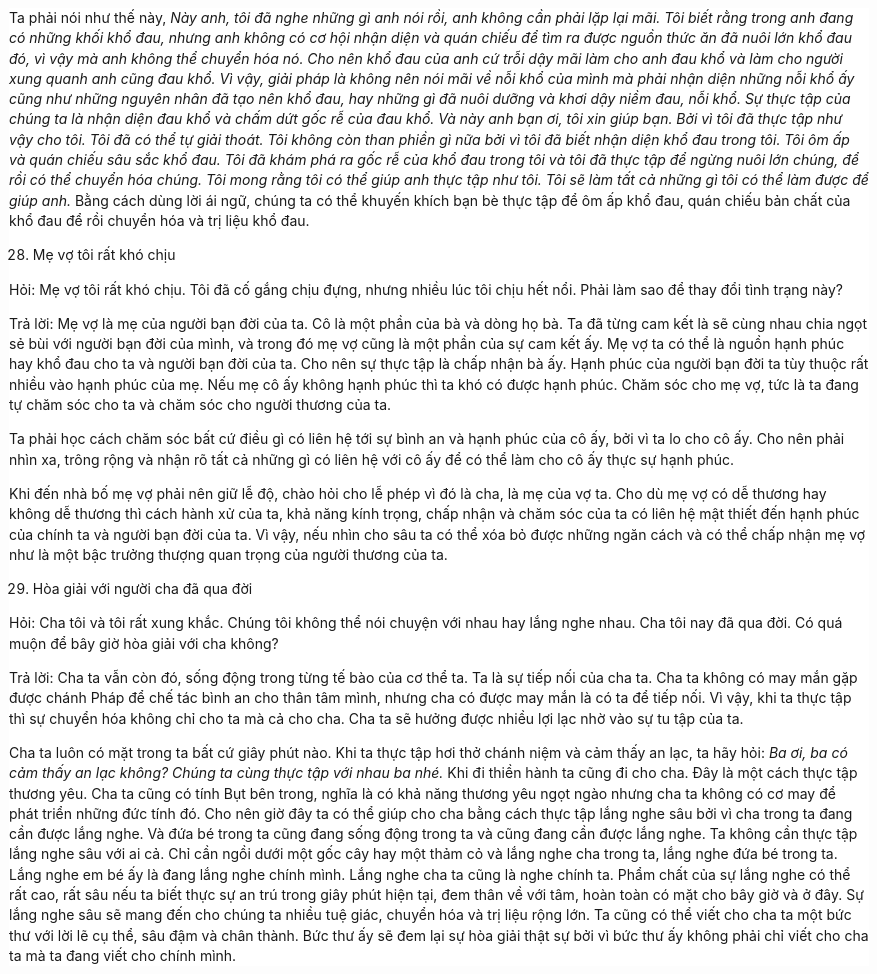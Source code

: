 Ta phải nói như thế này, _Này anh, tôi đã nghe những gì anh nói rồi, anh không cần phải lặp lại mãi. Tôi biết rằng trong anh đang có những khối khổ đau, nhưng anh không có cơ hội nhận diện và quán chiếu để tìm ra được nguồn thức ăn đã nuôi lớn khổ đau đó, vì vậy mà anh không thể chuyển hóa nó. Cho nên khổ đau của anh cứ trỗi dậy mãi làm cho anh đau khổ và làm cho người xung quanh anh cũng đau khổ. Vì vậy, giải pháp là không nên nói mãi về nỗi khổ của mình mà phải nhận diện những nỗi khổ ấy cũng như những nguyên nhân đã tạo nên khổ đau, hay những gì đã nuôi dưỡng và khơi dậy niềm đau, nỗi khổ. Sự thực tập của chúng ta là nhận diện đau khổ và chấm dứt gốc rễ của đau khổ. Và này anh bạn ơi, tôi xin giúp bạn. Bởi vì tôi đã thực tập như vậy cho tôi. Tôi đã có thể tự giải thoát. Tôi không còn than phiền gì nữa bởi vì tôi đã biết nhận diện khổ đau trong tôi. Tôi ôm ấp và quán chiếu sâu sắc khổ đau. Tôi đã khám phá ra gốc rễ của khổ đau trong tôi và tôi đã thực tập để ngừng nuôi lớn chúng, để rồi có thể chuyển hóa chúng. Tôi mong rằng tôi có thể giúp anh thực tập như tôi. Tôi sẽ làm tất cả những gì tôi có thể làm được để giúp anh._ Bằng cách dùng lời ái ngữ, chúng ta có thể khuyến khích bạn bè thực tập để ôm ấp khổ đau, quán chiếu bản chất của khổ đau để rồi chuyển hóa và trị liệu khổ đau.

28. Mẹ vợ tôi rất khó chịu

Hỏi:  Mẹ vợ tôi rất khó chịu. Tôi đã cố gắng chịu đựng, nhưng nhiều lúc tôi chịu hết nổi. Phải làm sao để thay đổi tình trạng này?

Trả lời: Mẹ vợ là mẹ của người bạn đời của ta. Cô là một phần của bà và dòng họ bà. Ta đã từng cam kết là sẽ cùng nhau chia ngọt sẻ bùi với người bạn đời của mình, và trong đó mẹ vợ cũng là một phần của sự cam kết ấy. Mẹ vợ ta có thể là nguồn hạnh phúc hay khổ đau cho ta và người bạn đời của ta. Cho nên sự thực tập là chấp nhận bà ấy. Hạnh phúc của người bạn đời ta tùy thuộc rất nhiều vào hạnh phúc của mẹ. Nếu mẹ cô ấy không hạnh phúc thì ta khó có được hạnh phúc. Chăm sóc cho mẹ vợ, tức là ta đang tự chăm sóc cho ta và chăm sóc cho người thương của ta.

Ta phải học cách chăm sóc bất cứ điều gì có liên hệ tới sự bình an và hạnh phúc của cô ấy, bởi vì ta lo cho cô ấy. Cho nên phải nhìn xa, trông rộng và nhận rõ tất cả những gì có liên hệ với cô ấy để có thể làm cho cô ấy thực sự hạnh phúc.

Khi đến nhà bố mẹ vợ phải nên giữ lễ độ, chào hỏi cho lễ phép vì đó là cha, là mẹ của vợ ta. Cho dù mẹ vợ có dễ thương hay không dễ thương thì cách hành xử của ta, khả năng kính trọng, chấp nhận và chăm sóc của ta có liên hệ mật thiết đến hạnh phúc của chính ta và người bạn đời của ta. Vì vậy, nếu nhìn cho sâu ta có thể xóa bỏ được những ngăn cách và có thể chấp nhận mẹ vợ như là một bậc trưởng thượng quan trọng của người thương của ta.

29. Hòa giải với người cha đã qua đời

Hỏi:  Cha tôi và tôi rất xung khắc. Chúng tôi không thể nói chuyện với nhau hay lắng nghe nhau. Cha tôi nay đã qua đời. Có quá muộn để bây giờ hòa giải với cha không?

Trả lời: Cha ta vẫn còn đó, sống động trong từng tế bào của cơ thể ta. Ta là sự tiếp nối của cha ta. Cha ta không có may mắn gặp được chánh Pháp để chế tác bình an cho thân tâm mình, nhưng cha có được may mắn là có ta để tiếp nối. Vì vậy, khi ta thực tập thì sự chuyển hóa không chỉ cho ta mà cả cho cha. Cha ta sẽ hưởng được nhiều lợi lạc nhờ vào sự tu tập của ta.

Cha ta luôn có mặt trong ta bất cứ giây phút nào. Khi ta thực tập hơi thở chánh niệm và cảm thấy an lạc, ta hãy hỏi: _Ba ơi, ba có cảm thấy an lạc không? Chúng ta cùng thực tập với nhau ba nhé._ Khi đi thiền hành ta cũng đi cho cha. Đây là một cách thực tập thương yêu. Cha ta cũng có tính Bụt bên trong, nghĩa là có khả năng thương yêu ngọt ngào nhưng cha ta không có cơ may để phát triển những đức tính đó. Cho nên giờ đây ta có thể giúp cho cha bằng cách thực tập lắng nghe sâu bởi vì cha trong ta đang cần được lắng nghe. Và đứa bé trong ta cũng đang sống động trong ta và cũng đang cần được lắng nghe. Ta không cần thực tập lắng nghe sâu với ai cả. Chỉ cần ngồi dưới một gốc cây hay một thảm cỏ và lắng nghe cha trong ta, lắng nghe đứa bé trong ta. Lắng nghe em bé ấy là đang lắng nghe chính mình. Lắng nghe cha ta cũng là nghe chính ta. Phẩm chất của sự lắng nghe có thể rất cao, rất sâu nếu ta biết thực sự an trú trong giây phút hiện tại, đem thân về với tâm, hoàn toàn có mặt cho bây giờ và ở đây. Sự lắng nghe sâu sẽ mang đến cho chúng ta nhiều tuệ giác, chuyển hóa và trị liệu rộng lớn. Ta cũng có thể viết cho cha ta một bức thư với lời lẽ cụ thể, sâu đậm và chân thành. Bức thư ấy sẽ đem lại sự hòa giải thật sự bởi vì bức thư ấy không phải chỉ viết cho cha ta mà ta đang viết cho chính mình.
